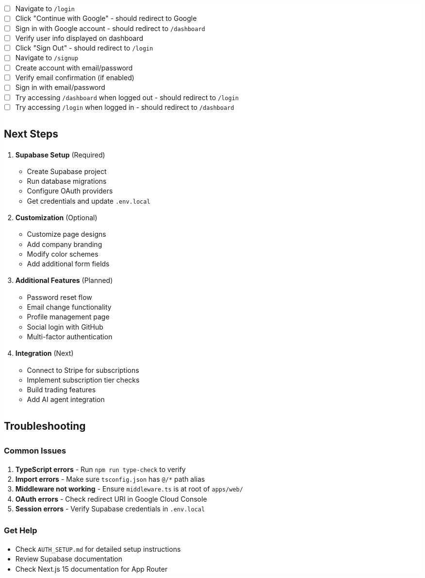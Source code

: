 - [ ] Navigate to `/login`
- [ ] Click "Continue with Google" - should redirect to Google
- [ ] Sign in with Google account - should redirect to `/dashboard`
- [ ] Verify user info displayed on dashboard
- [ ] Click "Sign Out" - should redirect to `/login`
- [ ] Navigate to `/signup`
- [ ] Create account with email/password
- [ ] Verify email confirmation (if enabled)
- [ ] Sign in with email/password
- [ ] Try accessing `/dashboard` when logged out - should redirect to `/login`
- [ ] Try accessing `/login` when logged in - should redirect to `/dashboard`

## Next Steps

1. **Supabase Setup** (Required)
   - Create Supabase project
   - Run database migrations
   - Configure OAuth providers
   - Get credentials and update `.env.local`

2. **Customization** (Optional)
   - Customize page designs
   - Add company branding
   - Modify color schemes
   - Add additional form fields

3. **Additional Features** (Planned)
   - Password reset flow
   - Email change functionality
   - Profile management page
   - Social login with GitHub
   - Multi-factor authentication

4. **Integration** (Next)
   - Connect to Stripe for subscriptions
   - Implement subscription tier checks
   - Build trading features
   - Add AI agent integration

## Troubleshooting

### Common Issues

1. **TypeScript errors** - Run `npm run type-check` to verify
2. **Import errors** - Make sure `tsconfig.json` has `@/*` path alias
3. **Middleware not working** - Ensure `middleware.ts` is at root of `apps/web/`
4. **OAuth errors** - Check redirect URI in Google Cloud Console
5. **Session errors** - Verify Supabase credentials in `.env.local`

### Get Help

- Check `AUTH_SETUP.md` for detailed setup instructions
- Review Supabase documentation
- Check Next.js 15 documentation for App Router
